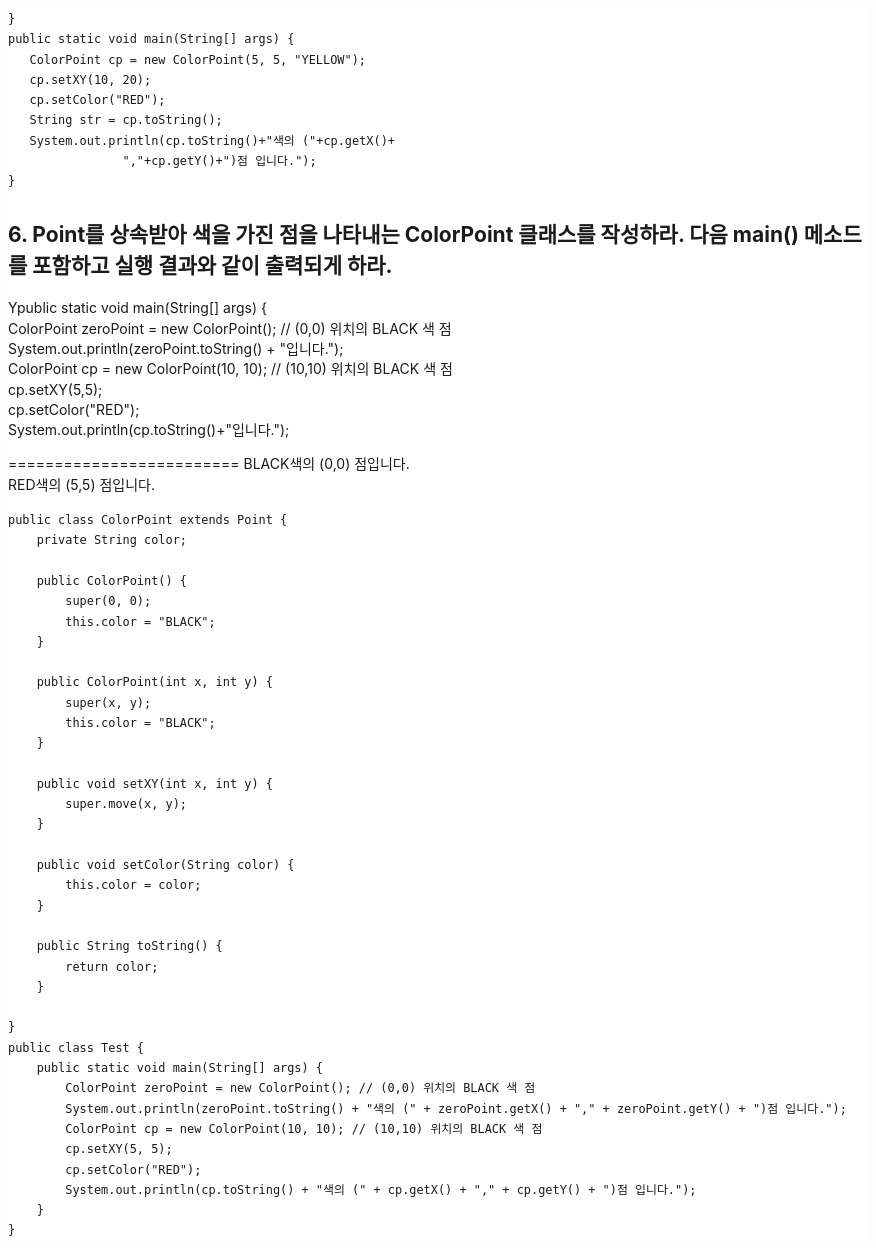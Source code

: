     }
    public static void main(String[] args) {
       ColorPoint cp = new ColorPoint(5, 5, "YELLOW");
       cp.setXY(10, 20);
       cp.setColor("RED");
       String str = cp.toString();
       System.out.println(cp.toString()+"색의 ("+cp.getX()+
    				","+cp.getY()+")점 입니다.");
    }

## 6. Point를 상속받아 색을 가진 점을 나타내는 ColorPoint 클래스를 작성하라. 다음 main() 메소드를 포함하고 실행 결과와 같이 출력되게 하라.

Ypublic static void main(String[] args) {  
   ColorPoint zeroPoint = new ColorPoint(); // (0,0) 위치의 BLACK 색 점  
   System.out.println(zeroPoint.toString() + "입니다.");  
   ColorPoint cp = new ColorPoint(10, 10); // (10,10) 위치의 BLACK 색 점  
   cp.setXY(5,5);  
   cp.setColor("RED");  
   System.out.println(cp.toString()+"입니다.");  

=========================
BLACK색의 (0,0) 점입니다.  
RED색의 (5,5) 점입니다.  

    public class ColorPoint extends Point {
    	private String color;
    
    	public ColorPoint() {
    		super(0, 0);
    		this.color = "BLACK";
    	}
    
    	public ColorPoint(int x, int y) {
    		super(x, y);
    		this.color = "BLACK";
    	}
    
    	public void setXY(int x, int y) {
    		super.move(x, y);
    	}
    
    	public void setColor(String color) {
    		this.color = color;
    	}
    
    	public String toString() {
    		return color;
    	}
    
    }
    public class Test {
    	public static void main(String[] args) {
    		ColorPoint zeroPoint = new ColorPoint(); // (0,0) 위치의 BLACK 색 점
    		System.out.println(zeroPoint.toString() + "색의 (" + zeroPoint.getX() + "," + zeroPoint.getY() + ")점 입니다.");
    		ColorPoint cp = new ColorPoint(10, 10); // (10,10) 위치의 BLACK 색 점
    		cp.setXY(5, 5);
    		cp.setColor("RED");
    		System.out.println(cp.toString() + "색의 (" + cp.getX() + "," + cp.getY() + ")점 입니다.");
    	}
    }
